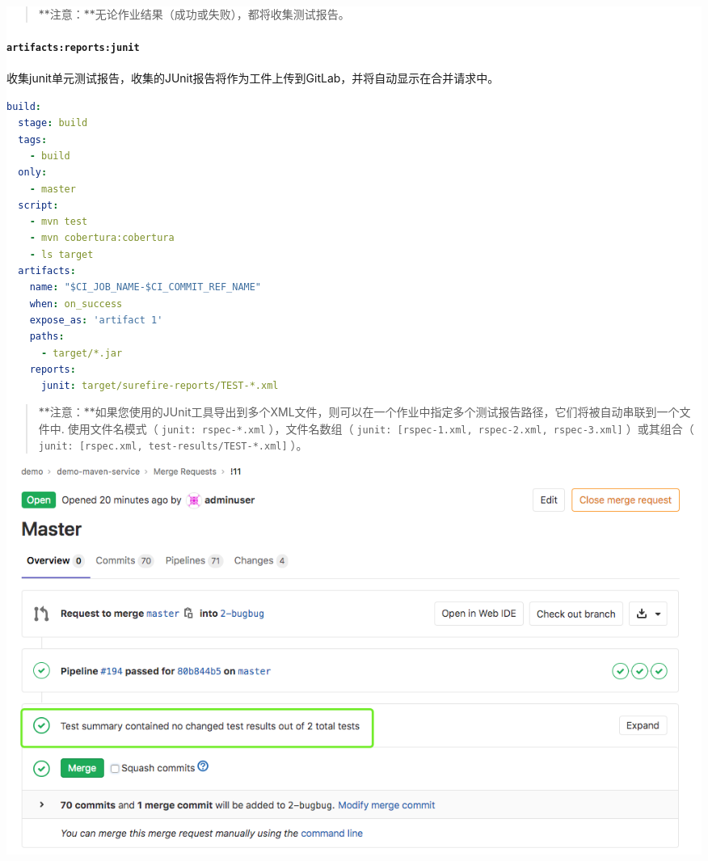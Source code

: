 > **注意：**无论作业结果（成功或失败），都将收集测试报告。

#### `artifacts:reports:junit`

收集junit单元测试报告，收集的JUnit报告将作为工件上传到GitLab，并将自动显示在合并请求中。

```yaml
build:
  stage: build
  tags:
    - build
  only:
    - master
  script:
    - mvn test
    - mvn cobertura:cobertura
    - ls target
  artifacts:
    name: "$CI_JOB_NAME-$CI_COMMIT_REF_NAME"
    when: on_success
    expose_as: 'artifact 1'
    paths:
      - target/*.jar
    reports:
      junit: target/surefire-reports/TEST-*.xml
```

> **注意：**如果您使用的JUnit工具导出到多个XML文件，则可以在一个作业中指定多个测试报告路径，它们将被自动串联到一个文件中. 使用文件名模式（ `junit: rspec-*.xml` ），文件名数组（ `junit: [rspec-1.xml, rspec-2.xml, rspec-3.xml]` ）或其组合（ `junit: [rspec.xml, test-results/TEST-*.xml]` ）。

![images](../../../.gitbook/assets/04-30.png)
